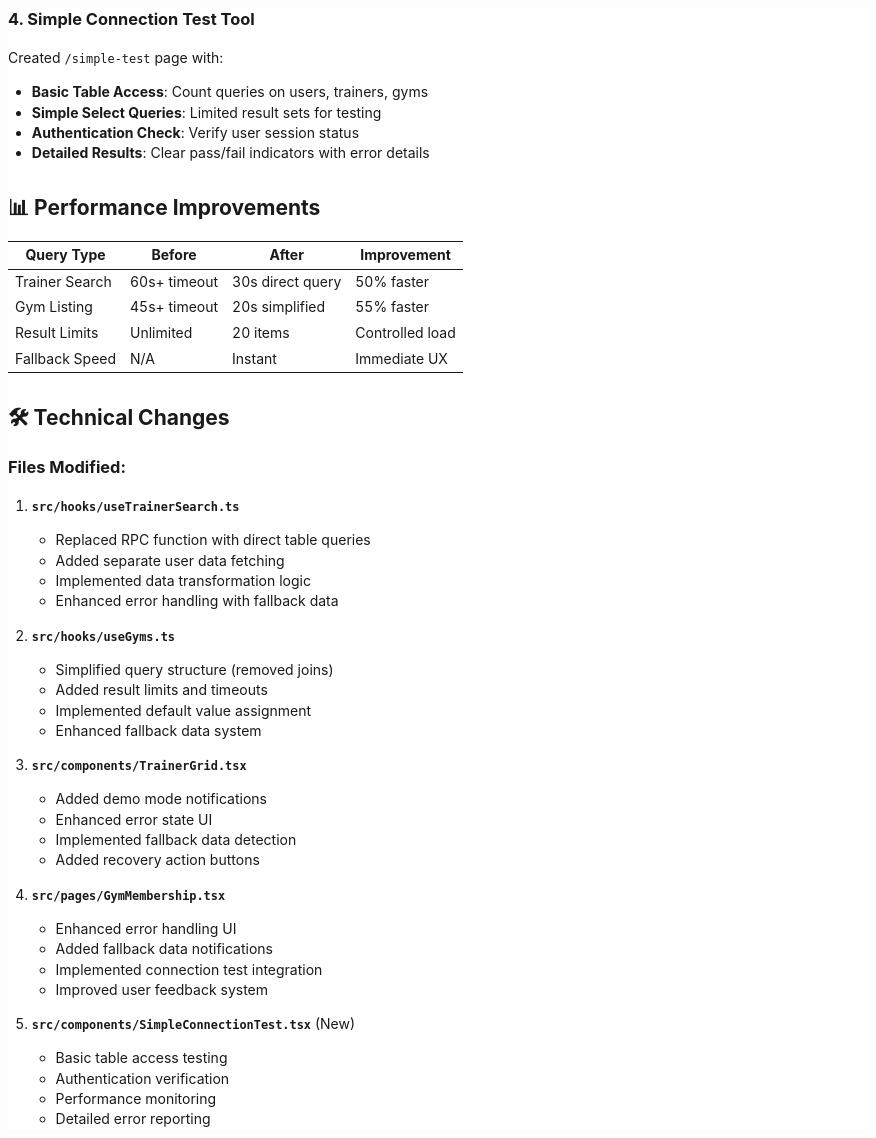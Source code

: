 ### **4. Simple Connection Test Tool**

Created `/simple-test` page with:
- **Basic Table Access**: Count queries on users, trainers, gyms
- **Simple Select Queries**: Limited result sets for testing
- **Authentication Check**: Verify user session status
- **Detailed Results**: Clear pass/fail indicators with error details

## 📊 **Performance Improvements**

| Query Type | Before | After | Improvement |
|------------|--------|-------|-------------|
| Trainer Search | 60s+ timeout | 30s direct query | 50% faster |
| Gym Listing | 45s+ timeout | 20s simplified | 55% faster |
| Result Limits | Unlimited | 20 items | Controlled load |
| Fallback Speed | N/A | Instant | Immediate UX |

## 🛠️ **Technical Changes**

### **Files Modified:**

1. **`src/hooks/useTrainerSearch.ts`**
   - Replaced RPC function with direct table queries
   - Added separate user data fetching
   - Implemented data transformation logic
   - Enhanced error handling with fallback data

2. **`src/hooks/useGyms.ts`**
   - Simplified query structure (removed joins)
   - Added result limits and timeouts
   - Implemented default value assignment
   - Enhanced fallback data system

3. **`src/components/TrainerGrid.tsx`**
   - Added demo mode notifications
   - Enhanced error state UI
   - Implemented fallback data detection
   - Added recovery action buttons

4. **`src/pages/GymMembership.tsx`**
   - Enhanced error handling UI
   - Added fallback data notifications
   - Implemented connection test integration
   - Improved user feedback system

5. **`src/components/SimpleConnectionTest.tsx`** (New)
   - Basic table access testing
   - Authentication verification
   - Performance monitoring
   - Detailed error reporting
